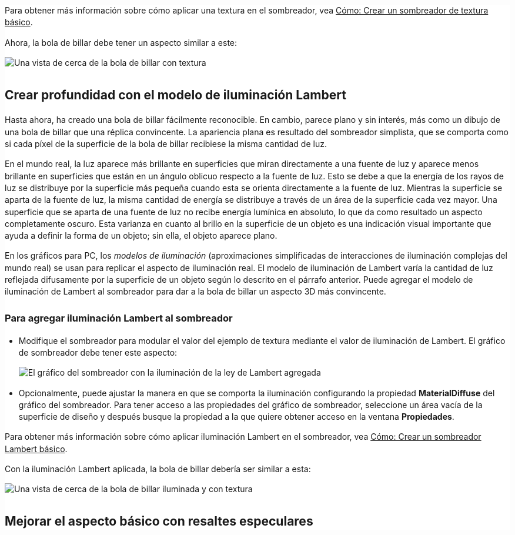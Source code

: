    Para obtener más información sobre cómo aplicar una textura en el sombreador, vea [Cómo: Crear un sombreador de textura básico](../designers/how-to-create-a-basic-texture-shader.md).

   Ahora, la bola de billar debe tener un aspecto similar a este:

   ![Una vista de cerca de la bola de billar con textura](../designers/media/gfx_shader_demo_.png)

## <a name="create-depth-with-the-lambert-lighting-model"></a>Crear profundidad con el modelo de iluminación Lambert

Hasta ahora, ha creado una bola de billar fácilmente reconocible. En cambio, parece plano y sin interés, más como un dibujo de una bola de billar que una réplica convincente. La apariencia plana es resultado del sombreador simplista, que se comporta como si cada píxel de la superficie de la bola de billar recibiese la misma cantidad de luz.

En el mundo real, la luz aparece más brillante en superficies que miran directamente a una fuente de luz y aparece menos brillante en superficies que están en un ángulo oblicuo respecto a la fuente de luz. Esto se debe a que la energía de los rayos de luz se distribuye por la superficie más pequeña cuando esta se orienta directamente a la fuente de luz. Mientras la superficie se aparta de la fuente de luz, la misma cantidad de energía se distribuye a través de un área de la superficie cada vez mayor. Una superficie que se aparta de una fuente de luz no recibe energía lumínica en absoluto, lo que da como resultado un aspecto completamente oscuro. Esta varianza en cuanto al brillo en la superficie de un objeto es una indicación visual importante que ayuda a definir la forma de un objeto; sin ella, el objeto aparece plano.

En los gráficos para PC, los *modelos de iluminación* (aproximaciones simplificadas de interacciones de iluminación complejas del mundo real) se usan para replicar el aspecto de iluminación real. El modelo de iluminación de Lambert varía la cantidad de luz reflejada difusamente por la superficie de un objeto según lo descrito en el párrafo anterior. Puede agregar el modelo de iluminación de Lambert al sombreador para dar a la bola de billar un aspecto 3D más convincente.

### <a name="to-add-lambert-lighting-to-your-shader"></a>Para agregar iluminación Lambert al sombreador

- Modifique el sombreador para modular el valor del ejemplo de textura mediante el valor de iluminación de Lambert. El gráfico de sombreador debe tener este aspecto:

   ![El gráfico del sombreador con la iluminación de la ley de Lambert agregada](../designers/media/gfx_shader_demo_billiard_step_2.png)

- Opcionalmente, puede ajustar la manera en que se comporta la iluminación configurando la propiedad **MaterialDiffuse** del gráfico del sombreador. Para tener acceso a las propiedades del gráfico de sombreador, seleccione un área vacía de la superficie de diseño y después busque la propiedad a la que quiere obtener acceso en la ventana **Propiedades**.

Para obtener más información sobre cómo aplicar iluminación Lambert en el sombreador, vea [Cómo: Crear un sombreador Lambert básico](../designers/how-to-create-a-basic-lambert-shader.md).

Con la iluminación Lambert aplicada, la bola de billar debería ser similar a esta:

![Una vista de cerca de la bola de billar iluminada y con textura](../designers/media/gfx_shader_demo_billiard_ball_2.png)

## <a name="enhance-the-basic-appearance-with-specular-highlights"></a>Mejorar el aspecto básico con resaltes especulares
